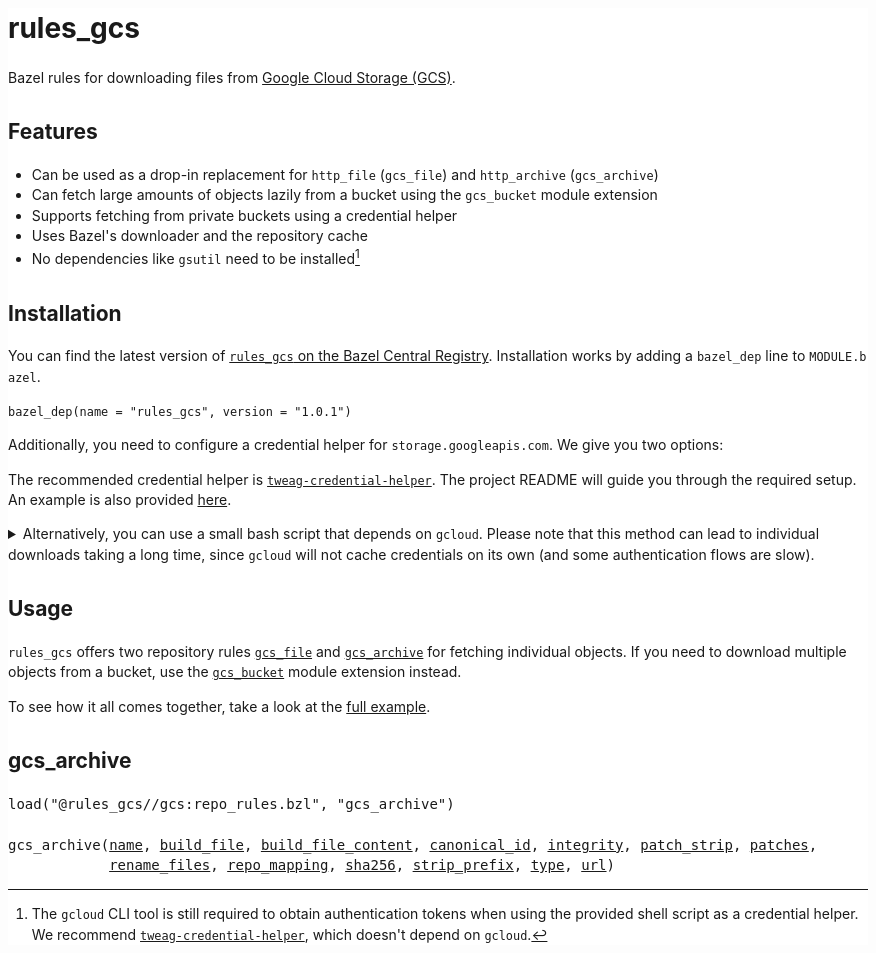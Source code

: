 # rules_gcs

Bazel rules for downloading files from [Google Cloud Storage (GCS)][gcs].

## Features

- Can be used as a drop-in replacement for `http_file` (`gcs_file`) and `http_archive` (`gcs_archive`)
- Can fetch large amounts of objects lazily from a bucket using the `gcs_bucket` module extension
- Supports fetching from private buckets using a credential helper
- Uses Bazel's downloader and the repository cache
- No dependencies like `gsutil` need to be installed[^1]

## Installation

You can find the latest version of [`rules_gcs` on the Bazel Central Registry][bcr]. Installation works by adding a `bazel_dep` line to `MODULE.bazel`.

```starlark
bazel_dep(name = "rules_gcs", version = "1.0.1")
```

Additionally, you need to configure a credential helper for `storage.googleapis.com`. We give you two options:

The recommended credential helper is [`tweag-credential-helper`][tweag-credential-helper]. The project README will guide you through the required setup. An example is also provided [here](/examples/tweag-credential-helper).

<details><summary>
Alternatively, you can use a small bash script that depends on <code>gcloud</code>. Please note that this method can lead to individual downloads taking a long time, since <code>gcloud</code> will not cache credentials on its own (and some authentication flows are slow).
</summary></details>

## Usage

`rules_gcs` offers two repository rules [`gcs_file`](#gcs_file) and [`gcs_archive`](#gcs_archive) for fetching individual objects.
If you need to download multiple objects from a bucket, use the [`gcs_bucket`](#gcs_bucket) module extension instead.

To see how it all comes together, take a look at the [full example][example].

<a id="gcs_archive"></a>

## gcs_archive

<pre>
load("@rules_gcs//gcs:repo_rules.bzl", "gcs_archive")

gcs_archive(<a href="#gcs_archive-name">name</a>, <a href="#gcs_archive-build_file">build_file</a>, <a href="#gcs_archive-build_file_content">build_file_content</a>, <a href="#gcs_archive-canonical_id">canonical_id</a>, <a href="#gcs_archive-integrity">integrity</a>, <a href="#gcs_archive-patch_strip">patch_strip</a>, <a href="#gcs_archive-patches">patches</a>,
            <a href="#gcs_archive-rename_files">rename_files</a>, <a href="#gcs_archive-repo_mapping">repo_mapping</a>, <a href="#gcs_archive-sha256">sha256</a>, <a href="#gcs_archive-strip_prefix">strip_prefix</a>, <a href="#gcs_archive-type">type</a>, <a href="#gcs_archive-url">url</a>)
</pre>


[example]: /examples/full/
[gcs]: https://cloud.google.com/storage
[credential-helper]: /tools/credential-helper
[bcr]: https://registry.bazel.build/modules/rules_gcs
[imax]: https://www.imax.com/en/us/sct
[tweag-credential-helper]: https://github.com/tweag/credential-helper
[^1]: The `gcloud` CLI tool is still required to obtain authentication tokens when using the provided shell script as a credential helper. We recommend [`tweag-credential-helper`][tweag-credential-helper], which doesn't depend on `gcloud`.